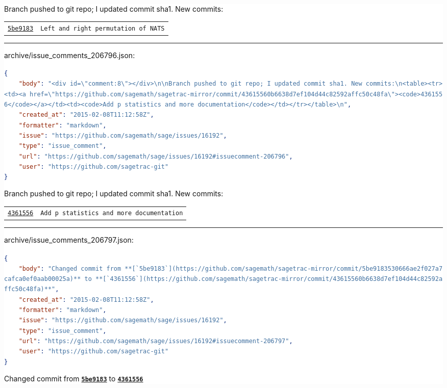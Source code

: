 <div id="comment:7"></div>

Branch pushed to git repo; I updated commit sha1. New commits:
<table><tr><td><a href="https://github.com/sagemath/sagetrac-mirror/commit/5be9183530666ae2f027a7cafca0ef0aab00025a"><code>5be9183</code></a></td><td><code>Left and right permutation of NATS</code></td></tr></table>




---

archive/issue_comments_206796.json:
```json
{
    "body": "<div id=\"comment:8\"></div>\n\nBranch pushed to git repo; I updated commit sha1. New commits:\n<table><tr><td><a href=\"https://github.com/sagemath/sagetrac-mirror/commit/43615560b6638d7ef104d44c82592affc50c48fa\"><code>4361556</code></a></td><td><code>Add p statistics and more documentation</code></td></tr></table>\n",
    "created_at": "2015-02-08T11:12:58Z",
    "formatter": "markdown",
    "issue": "https://github.com/sagemath/sage/issues/16192",
    "type": "issue_comment",
    "url": "https://github.com/sagemath/sage/issues/16192#issuecomment-206796",
    "user": "https://github.com/sagetrac-git"
}
```

<div id="comment:8"></div>

Branch pushed to git repo; I updated commit sha1. New commits:
<table><tr><td><a href="https://github.com/sagemath/sagetrac-mirror/commit/43615560b6638d7ef104d44c82592affc50c48fa"><code>4361556</code></a></td><td><code>Add p statistics and more documentation</code></td></tr></table>




---

archive/issue_comments_206797.json:
```json
{
    "body": "Changed commit from **[`5be9183`](https://github.com/sagemath/sagetrac-mirror/commit/5be9183530666ae2f027a7cafca0ef0aab00025a)** to **[`4361556`](https://github.com/sagemath/sagetrac-mirror/commit/43615560b6638d7ef104d44c82592affc50c48fa)**",
    "created_at": "2015-02-08T11:12:58Z",
    "formatter": "markdown",
    "issue": "https://github.com/sagemath/sage/issues/16192",
    "type": "issue_comment",
    "url": "https://github.com/sagemath/sage/issues/16192#issuecomment-206797",
    "user": "https://github.com/sagetrac-git"
}
```

Changed commit from **[`5be9183`](https://github.com/sagemath/sagetrac-mirror/commit/5be9183530666ae2f027a7cafca0ef0aab00025a)** to **[`4361556`](https://github.com/sagemath/sagetrac-mirror/commit/43615560b6638d7ef104d44c82592affc50c48fa)**
